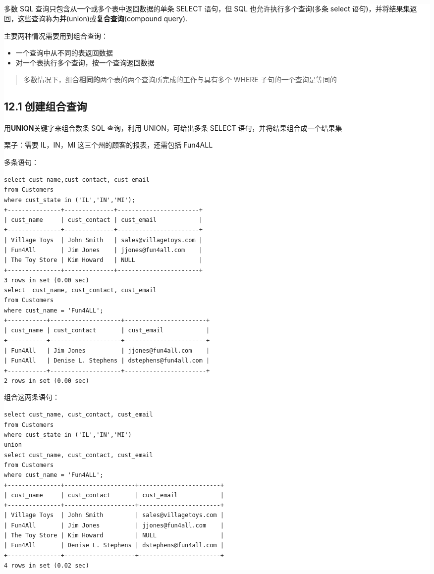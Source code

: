 多数 SQL 查询只包含从一个或多个表中返回数据的单条 SELECT 语句，但 SQL 也允许执行多个查询(多条 select 语句)，并将结果集返回，这些查询称为**并**(union)或**复合查询**(compound query).

主要两种情况需要用到组合查询：

- 一个查询中从不同的表返回数据
- 对一个表执行多个查询，按一个查询返回数据

> 多数情况下，组合**相同的**两个表的两个查询所完成的工作与具有多个 WHERE 子句的一个查询是等同的

## 12.1 创建组合查询

用**UNION**关键字来组合数条 SQL 查询，利用 UNION，可给出多条 SELECT 语句，并将结果组合成一个结果集

栗子：需要 IL，IN，MI 这三个州的顾客的报表，还需包括 Fun4ALL

多条语句：

```mysql
select cust_name,cust_contact, cust_email
from Customers
where cust_state in ('IL','IN','MI');
+---------------+--------------+-----------------------+
| cust_name     | cust_contact | cust_email            |
+---------------+--------------+-----------------------+
| Village Toys  | John Smith   | sales@villagetoys.com |
| Fun4All       | Jim Jones    | jjones@fun4all.com    |
| The Toy Store | Kim Howard   | NULL                  |
+---------------+--------------+-----------------------+
3 rows in set (0.00 sec)
select  cust_name, cust_contact, cust_email
from Customers
where cust_name = 'Fun4ALL';
+-----------+--------------------+-----------------------+
| cust_name | cust_contact       | cust_email            |
+-----------+--------------------+-----------------------+
| Fun4All   | Jim Jones          | jjones@fun4all.com    |
| Fun4All   | Denise L. Stephens | dstephens@fun4all.com |
+-----------+--------------------+-----------------------+
2 rows in set (0.00 sec)

```

组合这两条语句：

```mysql
select cust_name, cust_contact, cust_email
from Customers
where cust_state in ('IL','IN','MI')
union
select cust_name, cust_contact, cust_email
from Customers
where cust_name = 'Fun4ALL';
+---------------+--------------------+-----------------------+
| cust_name     | cust_contact       | cust_email            |
+---------------+--------------------+-----------------------+
| Village Toys  | John Smith         | sales@villagetoys.com |
| Fun4All       | Jim Jones          | jjones@fun4all.com    |
| The Toy Store | Kim Howard         | NULL                  |
| Fun4All       | Denise L. Stephens | dstephens@fun4all.com |
+---------------+--------------------+-----------------------+
4 rows in set (0.02 sec)

```
